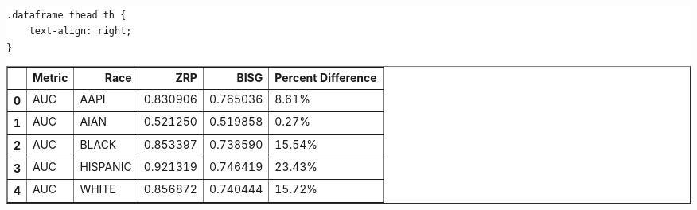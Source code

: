     .dataframe thead th {
        text-align: right;
    }
</style>
<table border="1" class="dataframe">
  <thead>
    <tr style="text-align: right;">
      <th></th>
      <th>Metric</th>
      <th>Race</th>
      <th>ZRP</th>
      <th>BISG</th>
      <th>Percent Difference</th>
    </tr>
  </thead>
  <tbody>
    <tr>
      <th>0</th>
      <td>AUC</td>
      <td>AAPI</td>
      <td>0.830906</td>
      <td>0.765036</td>
      <td>8.61%</td>
    </tr>
    <tr>
      <th>1</th>
      <td>AUC</td>
      <td>AIAN</td>
      <td>0.521250</td>
      <td>0.519858</td>
      <td>0.27%</td>
    </tr>
    <tr>
      <th>2</th>
      <td>AUC</td>
      <td>BLACK</td>
      <td>0.853397</td>
      <td>0.738590</td>
      <td>15.54%</td>
    </tr>
    <tr>
      <th>3</th>
      <td>AUC</td>
      <td>HISPANIC</td>
      <td>0.921319</td>
      <td>0.746419</td>
      <td>23.43%</td>
    </tr>
    <tr>
      <th>4</th>
      <td>AUC</td>
      <td>WHITE</td>
      <td>0.856872</td>
      <td>0.740444</td>
      <td>15.72%</td>
    </tr>
  </tbody>
</table>
</div>
